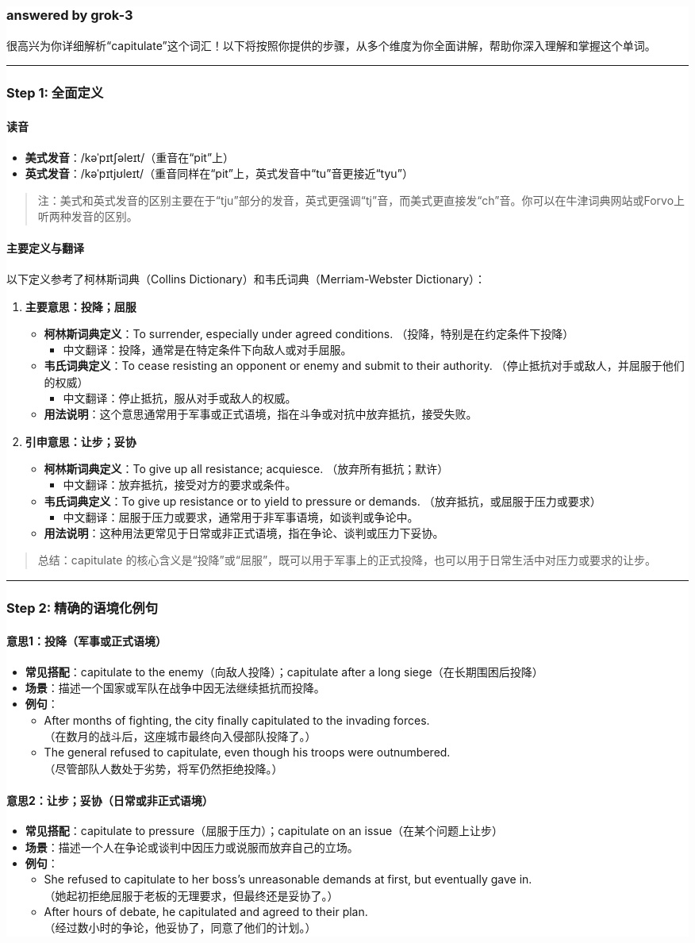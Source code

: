 ### answered by grok-3
很高兴为你详细解析“capitulate”这个词汇！以下将按照你提供的步骤，从多个维度为你全面讲解，帮助你深入理解和掌握这个单词。

---

### Step 1: 全面定义

#### 读音
- **美式发音**：/kəˈpɪtʃəleɪt/（重音在“pit”上）
- **英式发音**：/kəˈpɪtjʊleɪt/（重音同样在“pit”上，英式发音中“tu”音更接近“tyu”）
> 注：美式和英式发音的区别主要在于“tju”部分的发音，英式更强调“tj”音，而美式更直接发“ch”音。你可以在牛津词典网站或Forvo上听两种发音的区别。

#### 主要定义与翻译
以下定义参考了柯林斯词典（Collins Dictionary）和韦氏词典（Merriam-Webster Dictionary）：

1. **主要意思：投降；屈服**
   - **柯林斯词典定义**：To surrender, especially under agreed conditions. （投降，特别是在约定条件下投降）
     - 中文翻译：投降，通常是在特定条件下向敌人或对手屈服。
   - **韦氏词典定义**：To cease resisting an opponent or enemy and submit to their authority. （停止抵抗对手或敌人，并屈服于他们的权威）
     - 中文翻译：停止抵抗，服从对手或敌人的权威。
   - **用法说明**：这个意思通常用于军事或正式语境，指在斗争或对抗中放弃抵抗，接受失败。

2. **引申意思：让步；妥协**
   - **柯林斯词典定义**：To give up all resistance; acquiesce. （放弃所有抵抗；默许）
     - 中文翻译：放弃抵抗，接受对方的要求或条件。
   - **韦氏词典定义**：To give up resistance or to yield to pressure or demands. （放弃抵抗，或屈服于压力或要求）
     - 中文翻译：屈服于压力或要求，通常用于非军事语境，如谈判或争论中。
   - **用法说明**：这种用法更常见于日常或非正式语境，指在争论、谈判或压力下妥协。

> 总结：capitulate 的核心含义是“投降”或“屈服”，既可以用于军事上的正式投降，也可以用于日常生活中对压力或要求的让步。

---

### Step 2: 精确的语境化例句

#### 意思1：投降（军事或正式语境）
- **常见搭配**：capitulate to the enemy（向敌人投降）；capitulate after a long siege（在长期围困后投降）
- **场景**：描述一个国家或军队在战争中因无法继续抵抗而投降。
- **例句**：
  - After months of fighting, the city finally capitulated to the invading forces.  
    （在数月的战斗后，这座城市最终向入侵部队投降了。）
  - The general refused to capitulate, even though his troops were outnumbered.  
    （尽管部队人数处于劣势，将军仍然拒绝投降。）

#### 意思2：让步；妥协（日常或非正式语境）
- **常见搭配**：capitulate to pressure（屈服于压力）；capitulate on an issue（在某个问题上让步）
- **场景**：描述一个人在争论或谈判中因压力或说服而放弃自己的立场。
- **例句**：
  - She refused to capitulate to her boss’s unreasonable demands at first, but eventually gave in.  
    （她起初拒绝屈服于老板的无理要求，但最终还是妥协了。）
  - After hours of debate, he capitulated and agreed to their plan.  
    （经过数小时的争论，他妥协了，同意了他们的计划。）
